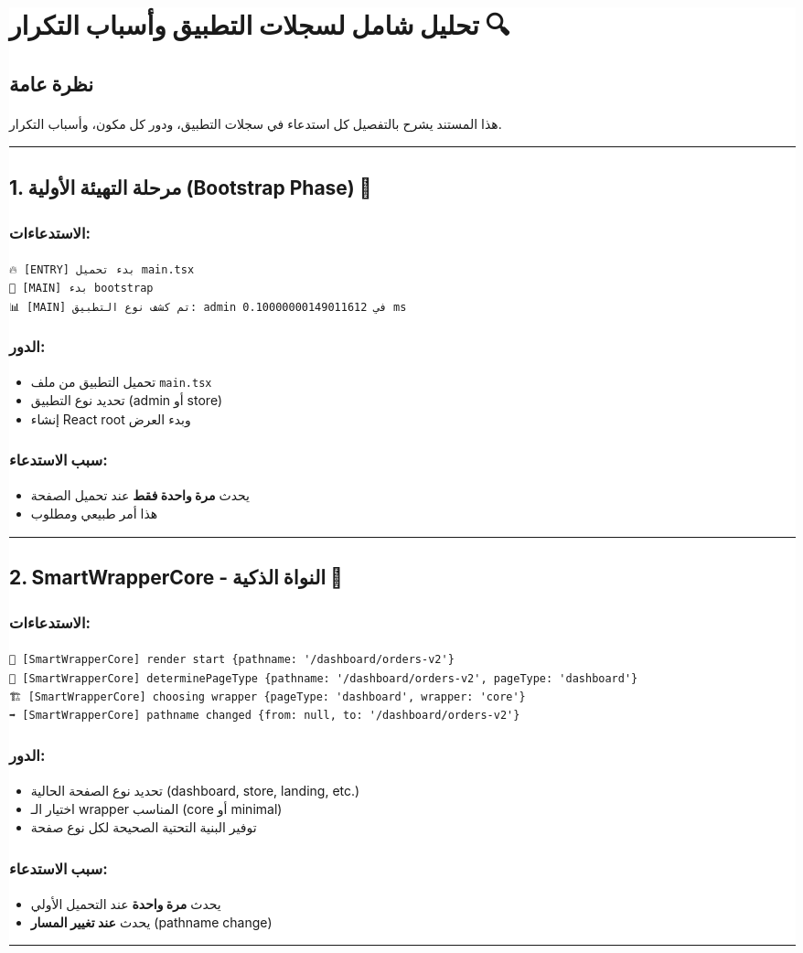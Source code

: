 # تحليل شامل لسجلات التطبيق وأسباب التكرار 🔍

## نظرة عامة
هذا المستند يشرح بالتفصيل كل استدعاء في سجلات التطبيق، ودور كل مكون، وأسباب التكرار.

---

## 1. مرحلة التهيئة الأولية (Bootstrap Phase) 🚀

### الاستدعاءات:
```
🔥 [ENTRY] بدء تحميل main.tsx
🚀 [MAIN] بدء bootstrap
📊 [MAIN] تم كشف نوع التطبيق: admin في 0.10000000149011612 ms
```

### الدور:
- تحميل التطبيق من ملف `main.tsx`
- تحديد نوع التطبيق (admin أو store)
- إنشاء React root وبدء العرض

### سبب الاستدعاء:
- يحدث **مرة واحدة فقط** عند تحميل الصفحة
- هذا أمر طبيعي ومطلوب

---

## 2. SmartWrapperCore - النواة الذكية 🧭

### الاستدعاءات:
```
🧭 [SmartWrapperCore] render start {pathname: '/dashboard/orders-v2'}
🧩 [SmartWrapperCore] determinePageType {pathname: '/dashboard/orders-v2', pageType: 'dashboard'}
🏗️ [SmartWrapperCore] choosing wrapper {pageType: 'dashboard', wrapper: 'core'}
➡️ [SmartWrapperCore] pathname changed {from: null, to: '/dashboard/orders-v2'}
```

### الدور:
- تحديد نوع الصفحة الحالية (dashboard, store, landing, etc.)
- اختيار الـ wrapper المناسب (core أو minimal)
- توفير البنية التحتية الصحيحة لكل نوع صفحة

### سبب الاستدعاء:
- يحدث **مرة واحدة** عند التحميل الأولي
- يحدث **عند تغيير المسار** (pathname change)

---
